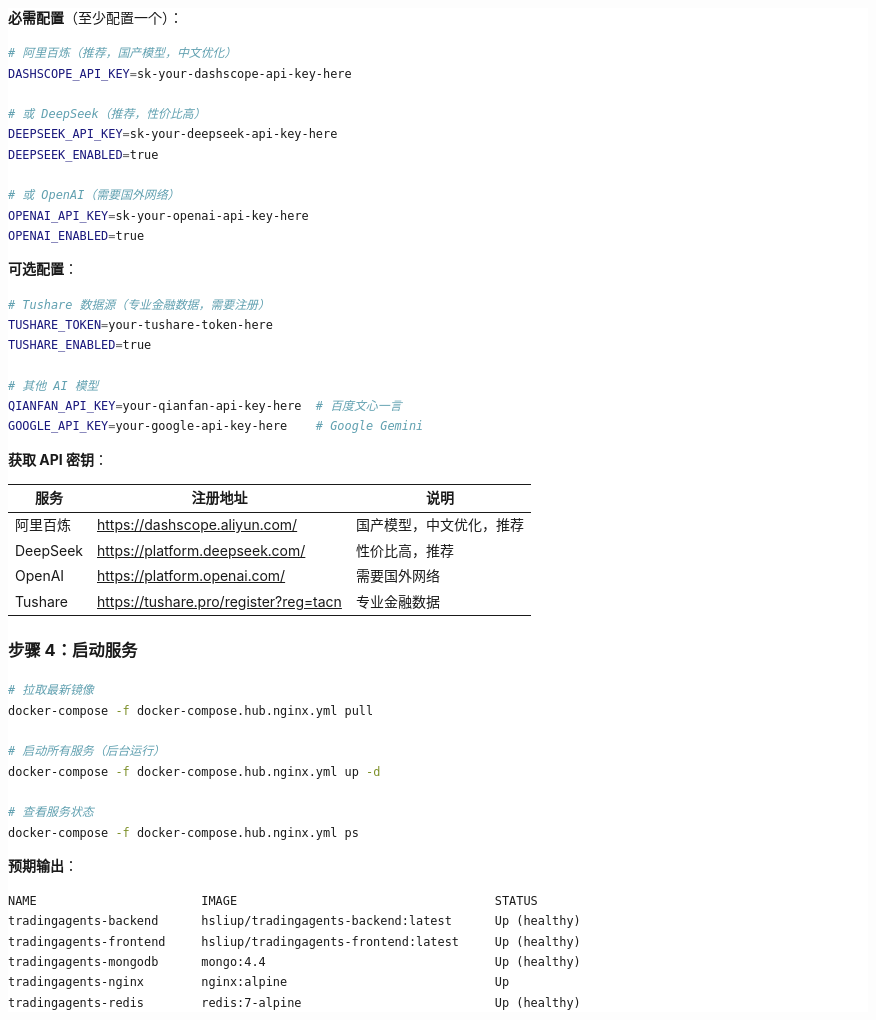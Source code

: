 **必需配置**（至少配置一个）：

```bash
# 阿里百炼（推荐，国产模型，中文优化）
DASHSCOPE_API_KEY=sk-your-dashscope-api-key-here

# 或 DeepSeek（推荐，性价比高）
DEEPSEEK_API_KEY=sk-your-deepseek-api-key-here
DEEPSEEK_ENABLED=true

# 或 OpenAI（需要国外网络）
OPENAI_API_KEY=sk-your-openai-api-key-here
OPENAI_ENABLED=true
```

**可选配置**：

```bash
# Tushare 数据源（专业金融数据，需要注册）
TUSHARE_TOKEN=your-tushare-token-here
TUSHARE_ENABLED=true

# 其他 AI 模型
QIANFAN_API_KEY=your-qianfan-api-key-here  # 百度文心一言
GOOGLE_API_KEY=your-google-api-key-here    # Google Gemini
```

**获取 API 密钥**：

| 服务 | 注册地址 | 说明 |
|------|---------|------|
| 阿里百炼 | https://dashscope.aliyun.com/ | 国产模型，中文优化，推荐 |
| DeepSeek | https://platform.deepseek.com/ | 性价比高，推荐 |
| OpenAI | https://platform.openai.com/ | 需要国外网络 |
| Tushare | https://tushare.pro/register?reg=tacn | 专业金融数据 |

### 步骤 4：启动服务

```bash
# 拉取最新镜像
docker-compose -f docker-compose.hub.nginx.yml pull

# 启动所有服务（后台运行）
docker-compose -f docker-compose.hub.nginx.yml up -d

# 查看服务状态
docker-compose -f docker-compose.hub.nginx.yml ps
```

**预期输出**：

```
NAME                       IMAGE                                    STATUS
tradingagents-backend      hsliup/tradingagents-backend:latest      Up (healthy)
tradingagents-frontend     hsliup/tradingagents-frontend:latest     Up (healthy)
tradingagents-mongodb      mongo:4.4                                Up (healthy)
tradingagents-nginx        nginx:alpine                             Up
tradingagents-redis        redis:7-alpine                           Up (healthy)
```
